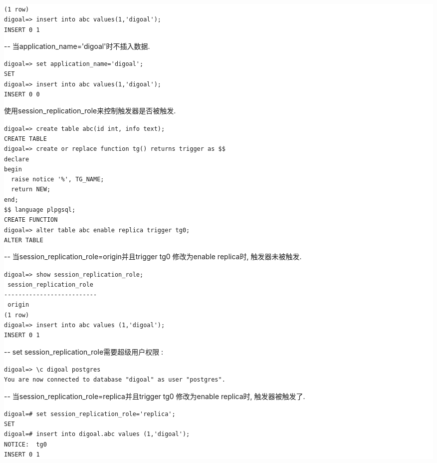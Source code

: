 ```  
(1 row)  
digoal=> insert into abc values(1,'digoal');  
INSERT 0 1  
```  
  
-- 当application_name='digoal'时不插入数据.  
  
```  
digoal=> set application_name='digoal';  
SET  
digoal=> insert into abc values(1,'digoal');  
INSERT 0 0  
```  
  
使用session_replication_role来控制触发器是否被触发.  
  
```  
digoal=> create table abc(id int, info text);  
CREATE TABLE  
digoal=> create or replace function tg() returns trigger as $$  
declare  
begin  
  raise notice '%', TG_NAME;  
  return NEW;  
end;  
$$ language plpgsql;  
CREATE FUNCTION  
digoal=> alter table abc enable replica trigger tg0;  
ALTER TABLE  
```  
  
-- 当session_replication_role=origin并且trigger tg0 修改为enable replica时, 触发器未被触发.  
  
```  
digoal=> show session_replication_role;  
 session_replication_role   
--------------------------  
 origin  
(1 row)  
digoal=> insert into abc values (1,'digoal');  
INSERT 0 1  
```  
  
-- set session_replication_role需要超级用户权限 :   
  
```  
digoal=> \c digoal postgres  
You are now connected to database "digoal" as user "postgres".  
```  
  
-- 当session_replication_role=replica并且trigger tg0 修改为enable replica时, 触发器被触发了.  
  
```  
digoal=# set session_replication_role='replica';  
SET  
digoal=# insert into digoal.abc values (1,'digoal');  
NOTICE:  tg0  
INSERT 0 1  
```  
  